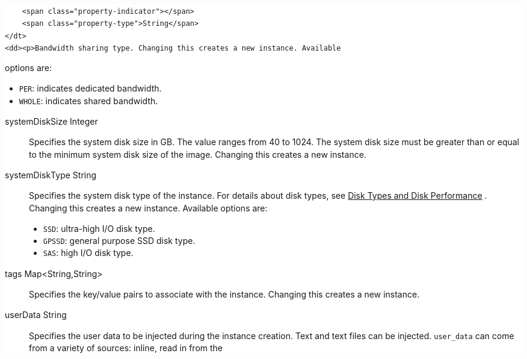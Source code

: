         <span class="property-indicator"></span>
        <span class="property-type">String</span>
    </dt>
    <dd><p>Bandwidth sharing type. Changing this creates a new instance. Available
options are:</p>
<ul>
<li><code>PER</code>: indicates dedicated bandwidth.</li>
<li><code>WHOLE</code>: indicates shared bandwidth.</li>
</ul>
</dd><dt class="property-optional property-replacement"
            title="Optional">
        <span id="systemdisksize_java">
<a data-swiftype-name="resource-property" data-swiftype-type="text" href="#systemdisksize_java" style="color: inherit; text-decoration: inherit;">system<wbr>Disk<wbr>Size</a>
</span>
        <span class="property-indicator"></span>
        <span class="property-type">Integer</span>
    </dt>
    <dd><p>Specifies the system disk size in GB. The value ranges from 40 to 1024.
The system disk size must be greater than or equal to the minimum system disk size of the image. Changing this creates
a new instance.</p>
</dd><dt class="property-optional property-replacement"
            title="Optional">
        <span id="systemdisktype_java">
<a data-swiftype-name="resource-property" data-swiftype-type="text" href="#systemdisktype_java" style="color: inherit; text-decoration: inherit;">system<wbr>Disk<wbr>Type</a>
</span>
        <span class="property-indicator"></span>
        <span class="property-type">String</span>
    </dt>
    <dd><p>Specifies the system disk type of the instance. For details about
disk types, see
<a href="https://support.huaweicloud.com/intl/en-us/productdesc-evs/en-us_topic_0014580744.html">Disk Types and Disk Performance</a>
. Changing this creates a new instance. Available options are:</p>
<ul>
<li><code>SSD</code>: ultra-high I/O disk type.</li>
<li><code>GPSSD</code>: general purpose SSD disk type.</li>
<li><code>SAS</code>: high I/O disk type.</li>
</ul>
</dd><dt class="property-optional property-replacement"
            title="Optional">
        <span id="tags_java">
<a data-swiftype-name="resource-property" data-swiftype-type="text" href="#tags_java" style="color: inherit; text-decoration: inherit;">tags</a>
</span>
        <span class="property-indicator"></span>
        <span class="property-type">Map&lt;String,String&gt;</span>
    </dt>
    <dd><p>Specifies the key/value pairs to associate with the instance. Changing this creates
a new instance.</p>
</dd><dt class="property-optional property-replacement"
            title="Optional">
        <span id="userdata_java">
<a data-swiftype-name="resource-property" data-swiftype-type="text" href="#userdata_java" style="color: inherit; text-decoration: inherit;">user<wbr>Data</a>
</span>
        <span class="property-indicator"></span>
        <span class="property-type">String</span>
    </dt>
    <dd><p>Specifies the user data to be injected during the instance creation. Text
and text files can be injected. <code>user_data</code> can come from a variety of sources: inline, read in from the
